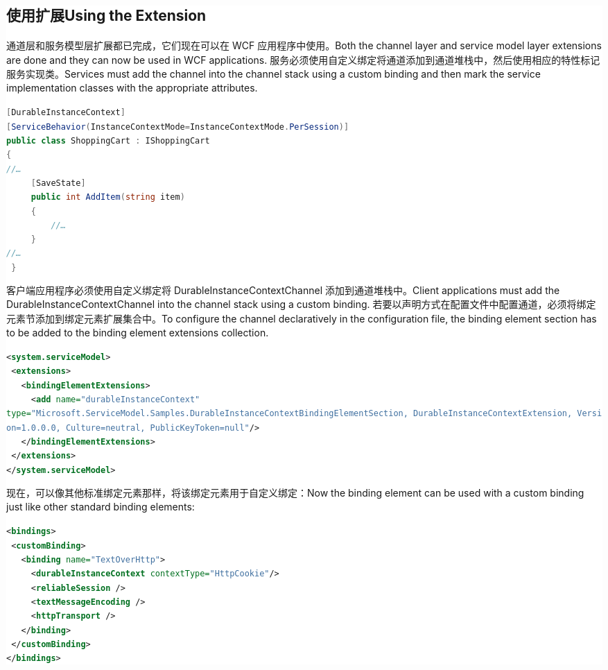 ## <a name="using-the-extension"></a><span data-ttu-id="2ae4e-237">使用扩展</span><span class="sxs-lookup"><span data-stu-id="2ae4e-237">Using the Extension</span></span>

<span data-ttu-id="2ae4e-238">通道层和服务模型层扩展都已完成，它们现在可以在 WCF 应用程序中使用。</span><span class="sxs-lookup"><span data-stu-id="2ae4e-238">Both the channel layer and service model layer extensions are done and they can now be used in WCF applications.</span></span> <span data-ttu-id="2ae4e-239">服务必须使用自定义绑定将通道添加到通道堆栈中，然后使用相应的特性标记服务实现类。</span><span class="sxs-lookup"><span data-stu-id="2ae4e-239">Services must add the channel into the channel stack using a custom binding and then mark the service implementation classes with the appropriate attributes.</span></span>

```csharp
[DurableInstanceContext]
[ServiceBehavior(InstanceContextMode=InstanceContextMode.PerSession)]
public class ShoppingCart : IShoppingCart
{
//…
     [SaveState]
     public int AddItem(string item)
     {
         //…
     }
//…
 }
```

<span data-ttu-id="2ae4e-240">客户端应用程序必须使用自定义绑定将 DurableInstanceContextChannel 添加到通道堆栈中。</span><span class="sxs-lookup"><span data-stu-id="2ae4e-240">Client applications must add the DurableInstanceContextChannel into the channel stack using a custom binding.</span></span> <span data-ttu-id="2ae4e-241">若要以声明方式在配置文件中配置通道，必须将绑定元素节添加到绑定元素扩展集合中。</span><span class="sxs-lookup"><span data-stu-id="2ae4e-241">To configure the channel declaratively in the configuration file, the binding element section has to be added to the binding element extensions collection.</span></span>

```xml
<system.serviceModel>
 <extensions>
   <bindingElementExtensions>
     <add name="durableInstanceContext"
type="Microsoft.ServiceModel.Samples.DurableInstanceContextBindingElementSection, DurableInstanceContextExtension, Version=1.0.0.0, Culture=neutral, PublicKeyToken=null"/>
   </bindingElementExtensions>
 </extensions>
</system.serviceModel>
```

<span data-ttu-id="2ae4e-242">现在，可以像其他标准绑定元素那样，将该绑定元素用于自定义绑定：</span><span class="sxs-lookup"><span data-stu-id="2ae4e-242">Now the binding element can be used with a custom binding just like other standard binding elements:</span></span>

```xml
<bindings>
 <customBinding>
   <binding name="TextOverHttp">
     <durableInstanceContext contextType="HttpCookie"/>
     <reliableSession />
     <textMessageEncoding />
     <httpTransport />
   </binding>
 </customBinding>
</bindings>
```
